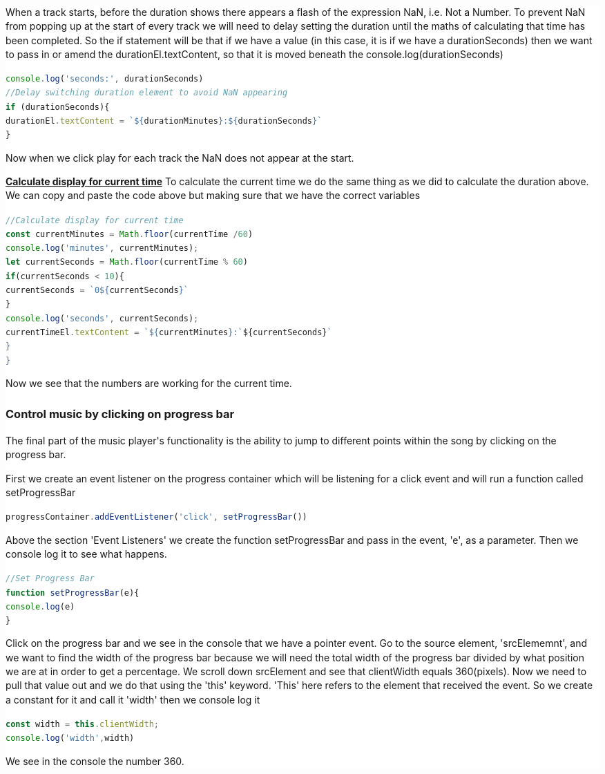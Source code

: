 When a track starts, before the duration shows there appears a flash of the expression NaN, i.e. Not a Number. To prevent NaN from popping up at the start of every track we will need to delay setting the duration until the maths of calculating that time has been completed. So the if statement will be that if we have a value (in this case, it is if we have a durationSeconds) then we want to pass in or amend the durationEl.textContent, so that it is moved beneath the console.log(durationSeconds)
```js 
console.log('seconds:', durationSeconds)
//Delay switching duration element to avoid NaN appearing
if (durationSeconds){
durationEl.textContent = `${durationMinutes}:${durationSeconds}`
}
```
Now when we click play for each track the NaN does not appear at the start. 

**<u>Calculate display for current time</u>**
To calculate the current time we do the same thing as we did to calculate the duration above. We can copy and paste the code above but making sure that we have the correct variables
```js
//Calculate display for current time
const currentMinutes = Math.floor(currentTime /60)
console.log('minutes', currentMinutes);
let currentSeconds = Math.floor(currentTime % 60)
if(currentSeconds < 10){
currentSeconds = `0${currentSeconds}`
}
console.log('seconds', currentSeconds);
currentTimeEl.textContent = `${currentMinutes}:`${currentSeconds}`
}
}
```
Now we see that the numbers are working for the current time. 

### Control music by clicking on progress bar ###

The final part of the music player's functionality is the ability to jump to different points within the song by clicking on the progress bar. 

First we create an event listener on the progress container which will be listening for a click event and will run a function called setProgressBar
```js
progressContainer.addEventListener('click', setProgressBar())
```
Above the section 'Event Listeners' we create the function setProgressBar and pass in the event, 'e', as a parameter. Then we console log it to see what happens. 
```js
//Set Progress Bar
function setProgressBar(e){
console.log(e)
}
```
Click on the progress bar and we see in the console that we have a pointer event. Go to the source element, 'srcElememnt', and we want to find the width of the progress bar because we will need the total width of the progress bar divided by what position we are at in order to get a percentage. We scroll down srcElement and see that clientWidth equals 360(pixels). Now we need to pull that value out and we do that using the 'this' keyword. 'This' here refers to the element that received the event. So we create a constant for it and call it 'width' then we console log it
```js
const width = this.clientWidth;
console.log('width',width)
```
We see in the console the number 360.
